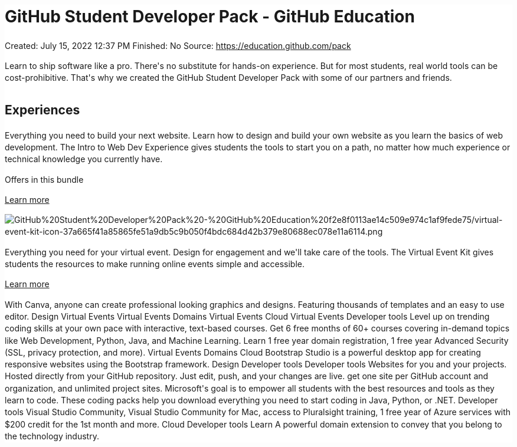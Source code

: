 # GitHub Student Developer Pack - GitHub Education

Created: July 15, 2022 12:37 PM
Finished: No
Source: https://education.github.com/pack

Learn to ship software like a pro. There's no substitute for hands-on experience. But for most students, real world tools can be cost-prohibitive. That's why we created the GitHub Student Developer Pack with some of our partners and friends.

## Experiences

Everything you need to build your next website. Learn how to design and build your own website as you learn the basics of web development. The Intro to Web Dev Experience gives students the tools to start you on a path, no matter how much experience or technical knowledge you currently have.

Offers in this bundle

[Learn more](https://education.github.com/experiences/intro_to_web_dev)

![GitHub%20Student%20Developer%20Pack%20-%20GitHub%20Education%20f2e8f0113ae14c509e974c1af9fede75/virtual-event-kit-icon-37a665f41a85865fe51a9db5c9b050f4bdc684d42b379e80688ec078e11a6114.png](GitHub%20Student%20Developer%20Pack%20-%20GitHub%20Education%20f2e8f0113ae14c509e974c1af9fede75/virtual-event-kit-icon-37a665f41a85865fe51a9db5c9b050f4bdc684d42b379e80688ec078e11a6114.png)

Everything you need for your virtual event. Design for engagement and we'll take care of the tools. The Virtual Event Kit gives students the resources to make running online events simple and accessible.

[Learn more](https://education.github.com/experiences/virtual_event_kit)

  With Canva, anyone can create professional looking graphics and designs. Featuring thousands of templates and an easy to use editor. Design Virtual Events        Virtual Events Domains Virtual Events     Cloud Virtual Events        Developer tools     Level up on trending coding skills at your own pace with interactive, text-based courses. 
Get 6 free months of 60+ courses covering in-demand topics like Web Development, Python, Java, and Machine Learning. Learn     1 free year domain registration, 1 free year Advanced Security (SSL, privacy protection, and more). Virtual Events Domains        Cloud        Bootstrap Studio is a powerful desktop app for creating responsive websites using the Bootstrap framework. Design Developer tools     Developer tools        Websites for you and your projects. Hosted directly from your GitHub repository. Just edit, push, and your changes are live. 
get one site per GitHub account and organization, and unlimited project sites.     Microsoft's goal is to empower all students with the best resources and tools as they learn to code. 
These coding packs help you download everything you need to start coding in Java, Python, or .NET. Developer tools     Visual Studio Community, Visual Studio Community for Mac, access to Pluralsight training, 1 free year of Azure services with $200 credit for the 1st month and more. Cloud Developer tools Learn        A powerful domain extension to convey that you belong to the technology industry. 